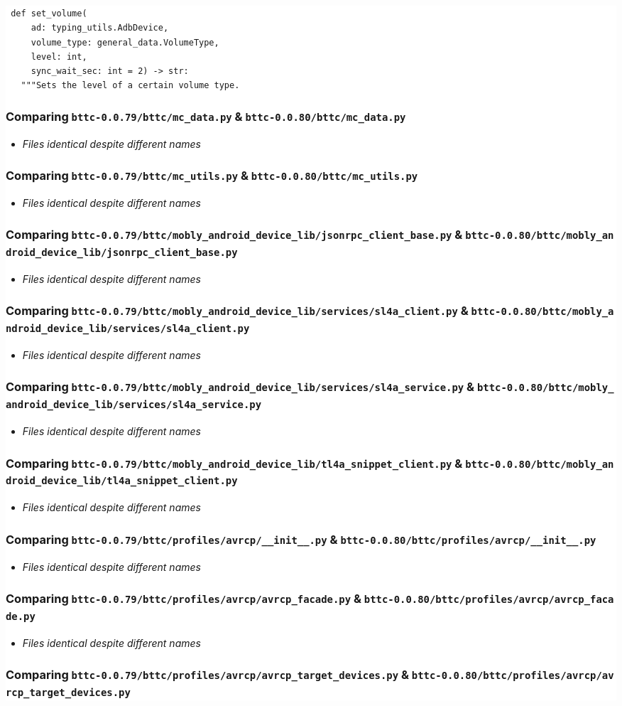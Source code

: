 ```diff
 def set_volume(
     ad: typing_utils.AdbDevice,
     volume_type: general_data.VolumeType,
     level: int,
     sync_wait_sec: int = 2) -> str:
   """Sets the level of a certain volume type.
```

### Comparing `bttc-0.0.79/bttc/mc_data.py` & `bttc-0.0.80/bttc/mc_data.py`

 * *Files identical despite different names*

### Comparing `bttc-0.0.79/bttc/mc_utils.py` & `bttc-0.0.80/bttc/mc_utils.py`

 * *Files identical despite different names*

### Comparing `bttc-0.0.79/bttc/mobly_android_device_lib/jsonrpc_client_base.py` & `bttc-0.0.80/bttc/mobly_android_device_lib/jsonrpc_client_base.py`

 * *Files identical despite different names*

### Comparing `bttc-0.0.79/bttc/mobly_android_device_lib/services/sl4a_client.py` & `bttc-0.0.80/bttc/mobly_android_device_lib/services/sl4a_client.py`

 * *Files identical despite different names*

### Comparing `bttc-0.0.79/bttc/mobly_android_device_lib/services/sl4a_service.py` & `bttc-0.0.80/bttc/mobly_android_device_lib/services/sl4a_service.py`

 * *Files identical despite different names*

### Comparing `bttc-0.0.79/bttc/mobly_android_device_lib/tl4a_snippet_client.py` & `bttc-0.0.80/bttc/mobly_android_device_lib/tl4a_snippet_client.py`

 * *Files identical despite different names*

### Comparing `bttc-0.0.79/bttc/profiles/avrcp/__init__.py` & `bttc-0.0.80/bttc/profiles/avrcp/__init__.py`

 * *Files identical despite different names*

### Comparing `bttc-0.0.79/bttc/profiles/avrcp/avrcp_facade.py` & `bttc-0.0.80/bttc/profiles/avrcp/avrcp_facade.py`

 * *Files identical despite different names*

### Comparing `bttc-0.0.79/bttc/profiles/avrcp/avrcp_target_devices.py` & `bttc-0.0.80/bttc/profiles/avrcp/avrcp_target_devices.py`
